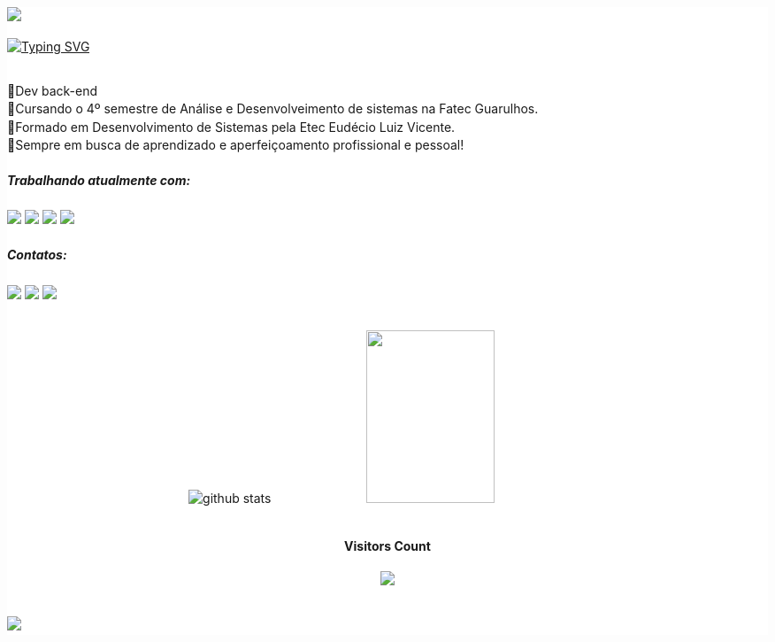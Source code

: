 <img width=100% src="https://capsule-render.vercel.app/api?type=waving&color=00FFFF&height=120&section=header"/>

[![Typing SVG](https://readme-typing-svg.herokuapp.com/?color=ffffff&size=35&center=true&vCenter=true&width=1000&lines=Olá👋;Bem-vindo(a)+ao+meu+repositório!;:%29)](https://git.io/typing-svg)

##
📌Dev back-end <br>
📌Cursando o 4º semestre de Análise e Desenvolveimento de sistemas na Fatec Guarulhos. <br>
📌Formado em Desenvolvimento de Sistemas pela Etec Eudécio Luiz Vicente. <br>
📌Sempre em busca de aprendizado e aperfeiçoamento profissional e pessoal!

#####  Trabalhando atualmente com:

<div>
   <img src="https://img.shields.io/badge/java-%23ED8B00.svg?style=for-the-badge&logo=openjdk&logoColor=white" />
   <img  src="https://img.shields.io/badge/c%23-%23239120.svg?style=for-the-badge&logo=csharp&logoColor=white" />
    <img  src="https://img.shields.io/badge/mysql-4479A1.svg?style=for-the-badge&logo=mysql&logoColor=white" />
   <img  src="https://img.shields.io/badge/android%20studio-346ac1?style=for-the-badge&logo=android%20studio&logoColor=white" />
</div>


#####  Contatos:

<div > 
  <a href = "mailto:lucascontierifilho@gmail.com"><img src="https://img.shields.io/badge/Gmail-D14836?style=for-the-badge&logo=gmail&logoColor=white" target="_blank"></a>
  <a href="https://www.linkedin.com/in/lucas-silva-contieri-436718226/" target="_blank"><img src="https://img.shields.io/badge/-LinkedIn-%230077B5?style=for-the-badge&logo=linkedin&logoColor=white" target="_blank"></a> 
  <a href="https://instagram.com/lucas_contieri" target="_blank"><img src="https://img.shields.io/badge/-Instagram-%23E4405F?style=for-the-badge&logo=instagram&logoColor=white"</a>
 <a href=""></a> 
    
##
 
<div align="center">  
  <img width="49%" height="195px" src="https://github-readme-stats.vercel.app/api?username=lucascontieri&show_icons=true&count_private=true&hide_border=true&title_color=ffffff&icon_color=00FFFF&text_color=ffffff&bg_color=0d1117" alt="github stats" /> 
  <img width="41%" height="195px" src="https://github-readme-stats.vercel.app/api/top-langs/?username=lucascontieri&layout=compact&hide_border=true&title_color=ffffff&text_color=ffffff&bg_color=0d1117" />
  
</div>



 <div align="center">
<br><p align="centre"><b>Visitors Count</b></p>  
<p align="center"><img align="center" src="https://profile-counter.glitch.me/{lucascontieri}/count.svg" /></p> 
<br>
</div>
<img width=100% src="https://capsule-render.vercel.app/api?type=waving&color=00FFFF&height=120&section=footer"/>


</div>
